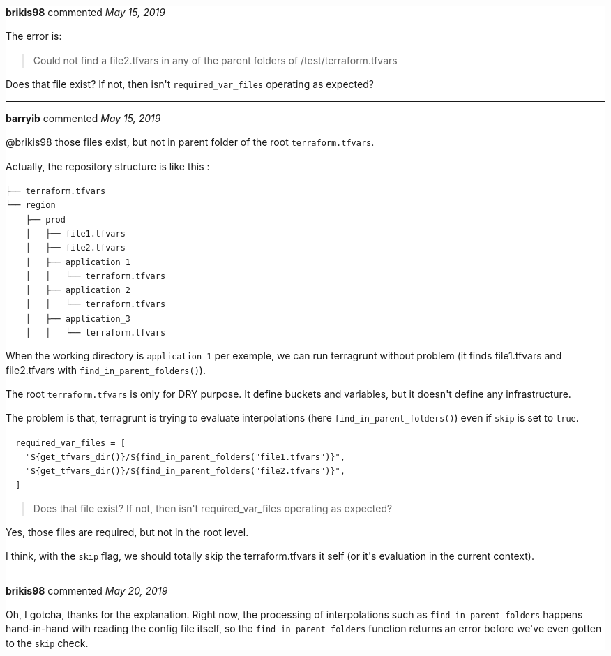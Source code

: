 
**brikis98** commented *May 15, 2019*

The error is:

> Could not find a file2.tfvars in any of the parent folders of /test/terraform.tfvars

Does that file exist? If not, then isn't `required_var_files` operating as expected?
***

**barryib** commented *May 15, 2019*

@brikis98 those files exist, but not in parent folder of the root `terraform.tfvars`.

Actually, the repository structure is like this :

```
├── terraform.tfvars
└── region
    ├── prod
    │   ├── file1.tfvars
    │   ├── file2.tfvars
    │   ├── application_1
    │   │   └── terraform.tfvars
    │   ├── application_2
    │   │   └── terraform.tfvars
    │   ├── application_3
    │   │   └── terraform.tfvars
```
When the working directory is `application_1` per exemple, we can run terragrunt without problem (it finds file1.tfvars and file2.tfvars with `find_in_parent_folders()`).

The root `terraform.tfvars` is only for DRY purpose. It define buckets and variables, but it doesn't define any infrastructure.

The problem is that, terragrunt is trying to evaluate interpolations (here `find_in_parent_folders()`) even if `skip` is set to `true`.

```hcl
  required_var_files = [
    "${get_tfvars_dir()}/${find_in_parent_folders("file1.tfvars")}",
    "${get_tfvars_dir()}/${find_in_parent_folders("file2.tfvars")}",
  ]
```

> Does that file exist? If not, then isn't required_var_files operating as expected?

Yes, those files are required, but not in the root level.

I think, with the `skip` flag, we should totally skip the terraform.tfvars it self (or it's evaluation in the current context).
***

**brikis98** commented *May 20, 2019*

Oh, I gotcha, thanks for the explanation. Right now, the processing of interpolations such as `find_in_parent_folders` happens hand-in-hand with reading the config file itself, so the `find_in_parent_folders` function returns an error before we've even gotten to the `skip` check. 
